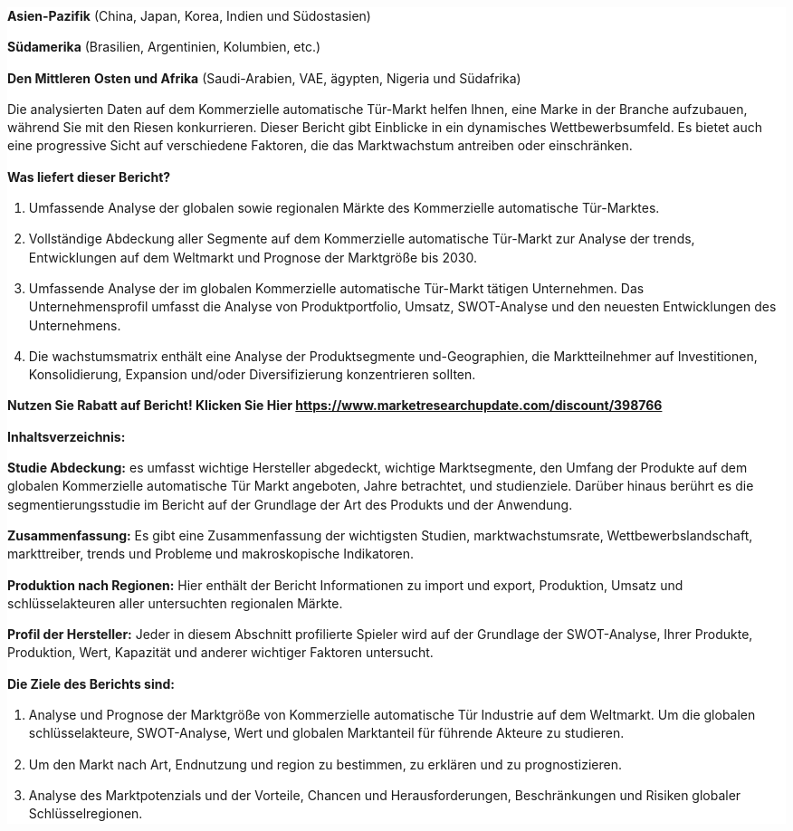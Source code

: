 <strong>Asien-Pazifik</strong> (China, Japan, Korea, Indien und Südostasien)

<strong>Südamerika</strong> (Brasilien, Argentinien, Kolumbien, etc.)

<strong>Den Mittleren</strong> <strong>Osten und Afrika</strong> (Saudi-Arabien, VAE, ägypten, Nigeria und Südafrika)

Die analysierten Daten auf dem Kommerzielle automatische Tür-Markt helfen Ihnen, eine Marke in der Branche aufzubauen, während Sie mit den Riesen konkurrieren. Dieser Bericht gibt Einblicke in ein dynamisches Wettbewerbsumfeld. Es bietet auch eine progressive Sicht auf verschiedene Faktoren, die das Marktwachstum antreiben oder einschränken.

<strong>Was liefert dieser Bericht?</strong>

1. Umfassende Analyse der globalen sowie regionalen Märkte des Kommerzielle automatische Tür-Marktes.

2. Vollständige Abdeckung aller Segmente auf dem Kommerzielle automatische Tür-Markt zur Analyse der trends, Entwicklungen auf dem Weltmarkt und Prognose der Marktgröße bis 2030.

3. Umfassende Analyse der im globalen Kommerzielle automatische Tür-Markt tätigen Unternehmen. Das Unternehmensprofil umfasst die Analyse von Produktportfolio, Umsatz, SWOT-Analyse und den neuesten Entwicklungen des Unternehmens.

4. Die wachstumsmatrix enthält eine Analyse der Produktsegmente und-Geographien, die Marktteilnehmer auf Investitionen, Konsolidierung, Expansion und/oder Diversifizierung konzentrieren sollten.

<strong>Nutzen Sie Rabatt auf Bericht! Klicken Sie Hier
</strong><strong><a href=https://www.marketresearchupdate.com/discount/398766>https://www.marketresearchupdate.com/discount/398766</b></u></font></strong></a>

<strong>Inhaltsverzeichnis:</strong>

<strong>Studie Abdeckung:</strong> es umfasst wichtige Hersteller abgedeckt, wichtige Marktsegmente, den Umfang der Produkte auf dem globalen Kommerzielle automatische Tür Markt angeboten, Jahre betrachtet, und studienziele. Darüber hinaus berührt es die segmentierungsstudie im Bericht auf der Grundlage der Art des Produkts und der Anwendung.

<strong>Zusammenfassung:</strong> Es gibt eine Zusammenfassung der wichtigsten Studien, marktwachstumsrate, Wettbewerbslandschaft, markttreiber, trends und Probleme und makroskopische Indikatoren.

<strong>Produktion nach Regionen:</strong> Hier enthält der Bericht Informationen zu import und export, Produktion, Umsatz und schlüsselakteuren aller untersuchten regionalen Märkte.

<strong>Profil der Hersteller:</strong> Jeder in diesem Abschnitt profilierte Spieler wird auf der Grundlage der SWOT-Analyse, Ihrer Produkte, Produktion, Wert, Kapazität und anderer wichtiger Faktoren untersucht.

<strong>Die Ziele des Berichts sind:</strong>

1) Analyse und Prognose der Marktgröße von Kommerzielle automatische Tür Industrie auf dem Weltmarkt.
Um die globalen schlüsselakteure, SWOT-Analyse, Wert und globalen Marktanteil für führende Akteure zu studieren.

2) Um den Markt nach Art, Endnutzung und region zu bestimmen, zu erklären und zu prognostizieren.

3) Analyse des Marktpotenzials und der Vorteile, Chancen und Herausforderungen, Beschränkungen und Risiken globaler Schlüsselregionen.
